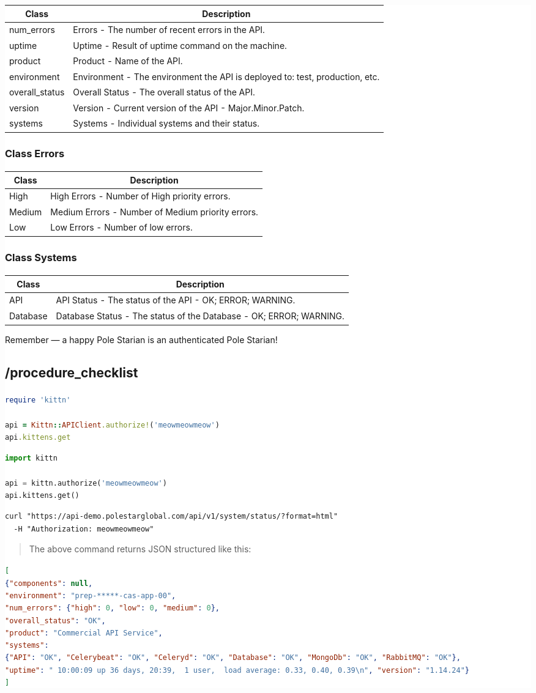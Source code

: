 Class | Description
--------- | -----------
num_errors | Errors - The number of recent errors in the API.
uptime | Uptime - Result of uptime command on the machine.
product | Product - Name of the API.
environment | Environment - The environment the API is deployed to: test, production, etc.
overall_status | Overall Status - The overall status of the API.
version | Version - Current version of the API - Major.Minor.Patch.
systems | Systems - Individual systems and their status.

### Class Errors

Class | Description
--------- | -----------
High | High Errors - Number of High priority errors.
Medium | Medium Errors - Number of Medium priority errors.
Low | Low Errors - Number of low errors.

### Class Systems

Class | Description
--------- | -----------
API | API Status - The status of the API - OK; ERROR; WARNING.
Database | Database Status - The status of the Database - OK; ERROR; WARNING.

<aside class="success">
Remember — a happy Pole Starian is an authenticated Pole Starian!
</aside>


## /procedure_checklist

```ruby
require 'kittn'

api = Kittn::APIClient.authorize!('meowmeowmeow')
api.kittens.get
```

```python
import kittn

api = kittn.authorize('meowmeowmeow')
api.kittens.get()
```

```shell
curl "https://api-demo.polestarglobal.com/api/v1/system/status/?format=html"
  -H "Authorization: meowmeowmeow"
```

> The above command returns JSON structured like this:

```json
[
{"components": null, 
"environment": "prep-*****-cas-app-00", 
"num_errors": {"high": 0, "low": 0, "medium": 0}, 
"overall_status": "OK", 
"product": "Commercial API Service", 
"systems": 
{"API": "OK", "Celerybeat": "OK", "Celeryd": "OK", "Database": "OK", "MongoDb": "OK", "RabbitMQ": "OK"}, 
"uptime": " 10:00:09 up 36 days, 20:39,  1 user,  load average: 0.33, 0.40, 0.39\n", "version": "1.14.24"}
]
```
